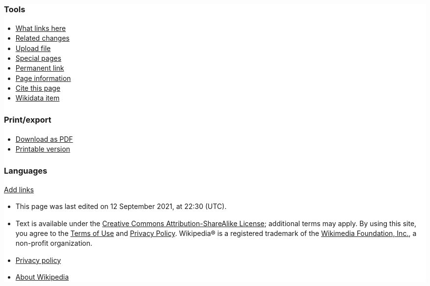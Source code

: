 ### Tools

-   <span id="t-whatlinkshere">[What links here](https://en.wikipedia.org/wiki/Special:WhatLinksHere/Devils–Rangers_rivalry "List of all English Wikipedia pages containing links to this page [j]")</span>
-   <span id="t-recentchangeslinked">[Related changes](https://en.wikipedia.org/wiki/Special:RecentChangesLinked/Devils–Rangers_rivalry "Recent changes in pages linked from this page [k]")</span>
-   <span id="t-upload">[Upload file](https://en.wikipedia.org/wiki/Wikipedia:File_Upload_Wizard "Upload files [u]")</span>
-   <span id="t-specialpages">[Special pages](https://en.wikipedia.org/wiki/Special:SpecialPages "A list of all special pages [q]")</span>
-   <span id="t-permalink">[Permanent link](https://en.wikipedia.org/w/index.php?title=Devils%E2%80%93Rangers_rivalry&oldid=1043963986 "Permanent link to this revision of this page")</span>
-   <span id="t-info">[Page information](https://en.wikipedia.org/w/index.php?title=Devils%E2%80%93Rangers_rivalry&action=info "More information about this page")</span>
-   <span id="t-cite">[Cite this page](https://en.wikipedia.org/w/index.php?title=Special:CiteThisPage&page=Devils%E2%80%93Rangers_rivalry&id=1043963986&wpFormIdentifier=titleform "Information on how to cite this page")</span>
-   <span id="t-wikibase">[Wikidata item](https://www.wikidata.org/wiki/Special:EntityPage/Q5267462 "Structured data on this page hosted by Wikidata [g]")</span>

### Print/export

-   <span id="coll-download-as-rl">[Download as PDF](https://en.wikipedia.org/w/index.php?title=Special:DownloadAsPdf&page=Devils%E2%80%93Rangers_rivalry&action=show-download-screen "Download this page as a PDF file")</span>
-   <span id="t-print">[Printable version](https://en.wikipedia.org/w/index.php?title=Devils%E2%80%93Rangers_rivalry&printable=yes "Printable version of this page [p]")</span>

### Languages

<span class="uls-after-portlet-link"></span><span class="wb-langlinks-add wb-langlinks-link"><a href="https://www.wikidata.org/wiki/Special:EntityPage/Q5267462#sitelinks-wikipedia" class="wbc-editpage" title="Add interlanguage links">Add links</a></span>

-   <span id="footer-info-lastmod">This page was last edited on 12 September 2021, at 22:30<span class="anonymous-show"> (UTC)</span>.</span>
-   <span id="footer-info-copyright">Text is available under the [Creative Commons Attribution-ShareAlike License](http://en.wikipedia.org/wiki/Wikipedia:Text_of_Creative_Commons_Attribution-ShareAlike_3.0_Unported_License)[](http://creativecommons.org/licenses/by-sa/3.0/); additional terms may apply. By using this site, you agree to the [Terms of Use](http://foundation.wikimedia.org/wiki/Terms_of_Use) and [Privacy Policy](http://foundation.wikimedia.org/wiki/Privacy_policy). Wikipedia® is a registered trademark of the [Wikimedia Foundation, Inc.](http://www.wikimediafoundation.org/), a non-profit organization.</span>



-   <span id="footer-places-privacy"><a href="https://foundation.wikimedia.org/wiki/Privacy_policy" class="extiw" title="wmf:Privacy policy">Privacy policy</a></span>
-   <span id="footer-places-about">[About Wikipedia](https://en.wikipedia.org/wiki/Wikipedia:About "Wikipedia:About")</span>
